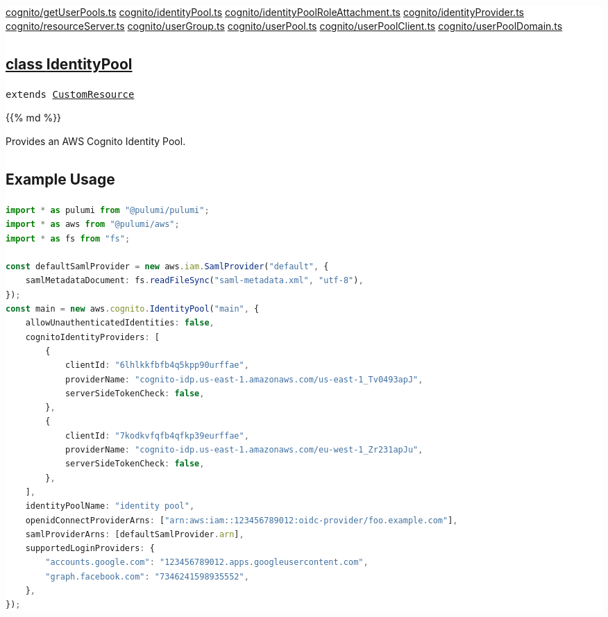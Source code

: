 <a href="https://github.com/pulumi/pulumi-aws/blob/6597a59b9b5c887a5484c3c3198182fbd205f368/sdk/nodejs/cognito/getUserPools.ts">cognito/getUserPools.ts</a> <a href="https://github.com/pulumi/pulumi-aws/blob/6597a59b9b5c887a5484c3c3198182fbd205f368/sdk/nodejs/cognito/identityPool.ts">cognito/identityPool.ts</a> <a href="https://github.com/pulumi/pulumi-aws/blob/6597a59b9b5c887a5484c3c3198182fbd205f368/sdk/nodejs/cognito/identityPoolRoleAttachment.ts">cognito/identityPoolRoleAttachment.ts</a> <a href="https://github.com/pulumi/pulumi-aws/blob/6597a59b9b5c887a5484c3c3198182fbd205f368/sdk/nodejs/cognito/identityProvider.ts">cognito/identityProvider.ts</a> <a href="https://github.com/pulumi/pulumi-aws/blob/6597a59b9b5c887a5484c3c3198182fbd205f368/sdk/nodejs/cognito/resourceServer.ts">cognito/resourceServer.ts</a> <a href="https://github.com/pulumi/pulumi-aws/blob/6597a59b9b5c887a5484c3c3198182fbd205f368/sdk/nodejs/cognito/userGroup.ts">cognito/userGroup.ts</a> <a href="https://github.com/pulumi/pulumi-aws/blob/6597a59b9b5c887a5484c3c3198182fbd205f368/sdk/nodejs/cognito/userPool.ts">cognito/userPool.ts</a> <a href="https://github.com/pulumi/pulumi-aws/blob/6597a59b9b5c887a5484c3c3198182fbd205f368/sdk/nodejs/cognito/userPoolClient.ts">cognito/userPoolClient.ts</a> <a href="https://github.com/pulumi/pulumi-aws/blob/6597a59b9b5c887a5484c3c3198182fbd205f368/sdk/nodejs/cognito/userPoolDomain.ts">cognito/userPoolDomain.ts</a> 
</div>
</div>
</div>


<h2 class="pdoc-module-header" id="IdentityPool">
<a class="pdoc-member-name" href="https://github.com/pulumi/pulumi-aws/blob/6597a59b9b5c887a5484c3c3198182fbd205f368/sdk/nodejs/cognito/identityPool.ts#L46">class <b>IdentityPool</b></a>
</h2>
<div class="pdoc-module-contents">
<pre class="highlight"><span class='kd'>extends</span> <a href='/docs/reference/pkg/nodejs/pulumi/pulumi/#CustomResource'>CustomResource</a></pre>
{{% md %}}

Provides an AWS Cognito Identity Pool.

## Example Usage

```typescript
import * as pulumi from "@pulumi/pulumi";
import * as aws from "@pulumi/aws";
import * as fs from "fs";

const defaultSamlProvider = new aws.iam.SamlProvider("default", {
    samlMetadataDocument: fs.readFileSync("saml-metadata.xml", "utf-8"),
});
const main = new aws.cognito.IdentityPool("main", {
    allowUnauthenticatedIdentities: false,
    cognitoIdentityProviders: [
        {
            clientId: "6lhlkkfbfb4q5kpp90urffae",
            providerName: "cognito-idp.us-east-1.amazonaws.com/us-east-1_Tv0493apJ",
            serverSideTokenCheck: false,
        },
        {
            clientId: "7kodkvfqfb4qfkp39eurffae",
            providerName: "cognito-idp.us-east-1.amazonaws.com/eu-west-1_Zr231apJu",
            serverSideTokenCheck: false,
        },
    ],
    identityPoolName: "identity pool",
    openidConnectProviderArns: ["arn:aws:iam::123456789012:oidc-provider/foo.example.com"],
    samlProviderArns: [defaultSamlProvider.arn],
    supportedLoginProviders: {
        "accounts.google.com": "123456789012.apps.googleusercontent.com",
        "graph.facebook.com": "7346241598935552",
    },
});
```
